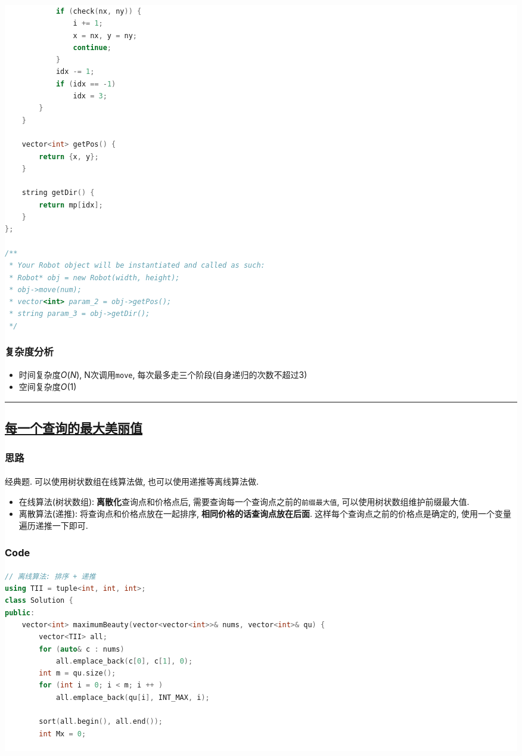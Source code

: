 ```cpp
            if (check(nx, ny)) {
                i += 1;
                x = nx, y = ny;
                continue;
            }
            idx -= 1;
            if (idx == -1)
                idx = 3;
        }
    }
    
    vector<int> getPos() {
        return {x, y};
    }
    
    string getDir() {
        return mp[idx];
    }
};

/**
 * Your Robot object will be instantiated and called as such:
 * Robot* obj = new Robot(width, height);
 * obj->move(num);
 * vector<int> param_2 = obj->getPos();
 * string param_3 = obj->getDir();
 */
 ```

### 复杂度分析

- 时间复杂度$O(N)$, N次调用`move`, 每次最多走三个阶段(自身递归的次数不超过3)
- 空间复杂度$O(1)$
----

## [每一个查询的最大美丽值](https://leetcode-cn.com/problems/most-beautiful-item-for-each-query/)

### 思路

经典题. 可以使用树状数组在线算法做, 也可以使用递推等离线算法做.
- 在线算法(树状数组): **离散化**查询点和价格点后, 需要查询每一个查询点之前的`前缀最大值`, 可以使用树状数组维护前缀最大值.
- 离散算法(递推):
将查询点和价格点放在一起排序, **相同价格的话查询点放在后面**. 这样每个查询点之前的价格点是确定的, 使用一个变量遍历递推一下即可.


### Code
```cpp
// 离线算法: 排序 + 递推
using TII = tuple<int, int, int>;
class Solution {
public:
    vector<int> maximumBeauty(vector<vector<int>>& nums, vector<int>& qu) {
        vector<TII> all;
        for (auto& c : nums)
            all.emplace_back(c[0], c[1], 0);
        int m = qu.size();
        for (int i = 0; i < m; i ++ )
            all.emplace_back(qu[i], INT_MAX, i);
        
        sort(all.begin(), all.end());
        int Mx = 0;
        
```